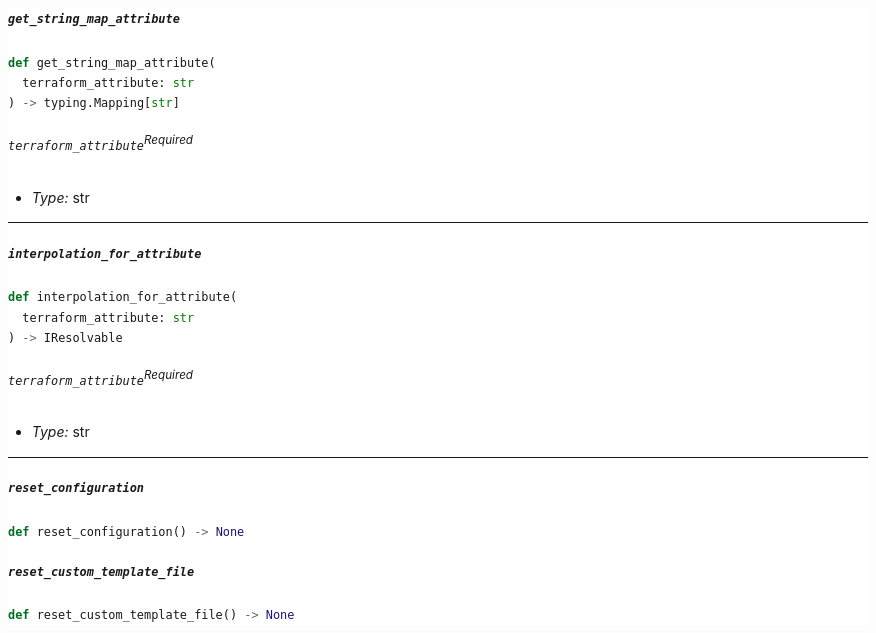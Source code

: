 
##### `get_string_map_attribute` <a name="get_string_map_attribute" id="rhizo-co-terraform-provider-lacework.alertChannelJiraServer.AlertChannelJiraServer.getStringMapAttribute"></a>

```python
def get_string_map_attribute(
  terraform_attribute: str
) -> typing.Mapping[str]
```

###### `terraform_attribute`<sup>Required</sup> <a name="terraform_attribute" id="rhizo-co-terraform-provider-lacework.alertChannelJiraServer.AlertChannelJiraServer.getStringMapAttribute.parameter.terraformAttribute"></a>

- *Type:* str

---

##### `interpolation_for_attribute` <a name="interpolation_for_attribute" id="rhizo-co-terraform-provider-lacework.alertChannelJiraServer.AlertChannelJiraServer.interpolationForAttribute"></a>

```python
def interpolation_for_attribute(
  terraform_attribute: str
) -> IResolvable
```

###### `terraform_attribute`<sup>Required</sup> <a name="terraform_attribute" id="rhizo-co-terraform-provider-lacework.alertChannelJiraServer.AlertChannelJiraServer.interpolationForAttribute.parameter.terraformAttribute"></a>

- *Type:* str

---

##### `reset_configuration` <a name="reset_configuration" id="rhizo-co-terraform-provider-lacework.alertChannelJiraServer.AlertChannelJiraServer.resetConfiguration"></a>

```python
def reset_configuration() -> None
```

##### `reset_custom_template_file` <a name="reset_custom_template_file" id="rhizo-co-terraform-provider-lacework.alertChannelJiraServer.AlertChannelJiraServer.resetCustomTemplateFile"></a>

```python
def reset_custom_template_file() -> None
```
